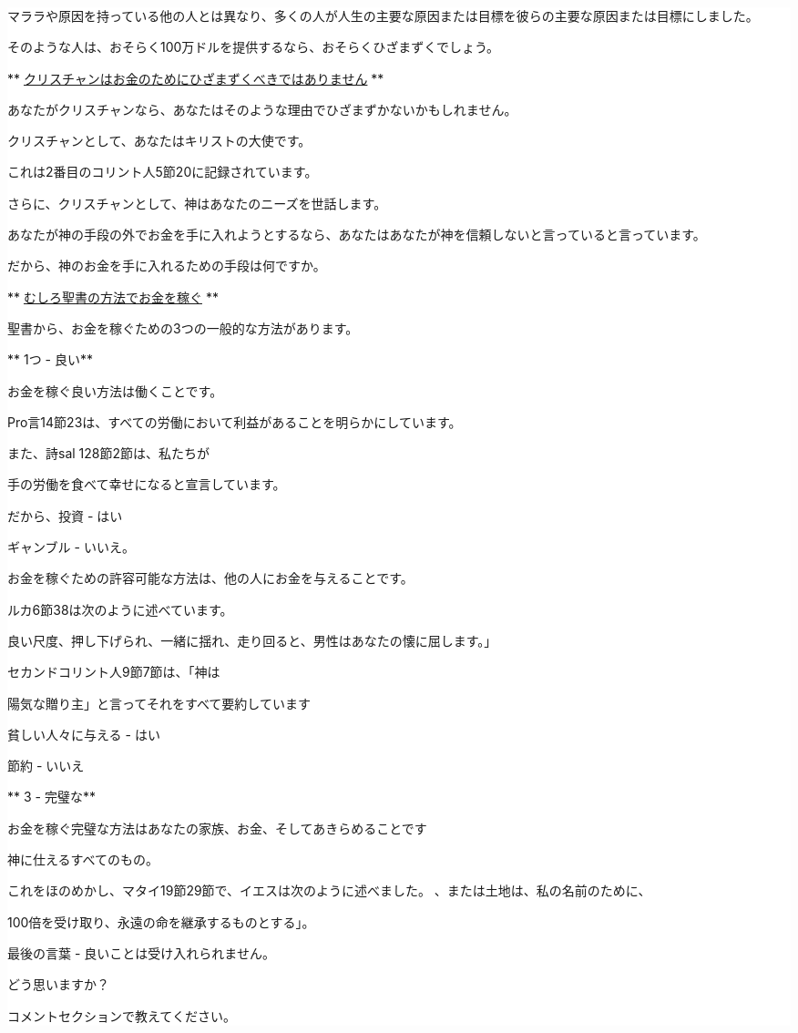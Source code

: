 マララや原因を持っている他の人とは異なり、多くの人が人生の主要な原因または目標を彼らの主要な原因または目標にしました。

そのような人は、おそらく100万ドルを提供するなら、おそらくひざまずくでしょう。

** <u>クリスチャンはお金のためにひざまずくべきではありません</u> **

あなたがクリスチャンなら、あなたはそのような理由でひざまずかないかもしれません。

クリスチャンとして、あなたはキリストの大使です。

これは2番目のコリント人5節20に記録されています。

さらに、クリスチャンとして、神はあなたのニーズを世話します。

あなたが神の手段の外でお金を手に入れようとするなら、あなたはあなたが神を信頼しないと言っていると言っています。

だから、神のお金を手に入れるための手段は何ですか。

** <u>むしろ聖書の方法でお金を稼ぐ</u> **

聖書から、お金を稼ぐための3つの一般的な方法があります。

** 1つ - 良い**

お金を稼ぐ良い方法は働くことです。

Pro言14節23は、すべての労働において利益があることを明らかにしています。

また、詩sal 128節2節は、私たちが

手の労働を食べて幸せになると宣言しています。

だから、投資 - はい

ギャンブル - いいえ。

お金を稼ぐための許容可能な方法は、他の人にお金を与えることです。

ルカ6節38は次のように述べています。

良い尺度、押し下げられ、一緒に揺れ、走り回ると、男性はあなたの懐に屈します。」

セカンドコリント人9節7節は、「神は

陽気な贈り主」と言ってそれをすべて要約しています

貧しい人々に与える - はい

節約 - いいえ

** 3  - 完璧な**

お金を稼ぐ完璧な方法はあなたの家族、お金、そしてあきらめることです

神に仕えるすべてのもの。

これをほのめかし、マタイ19節29節で、イエスは次のように述べました。 、または土地は、私の名前のために、

100倍を受け取り、永遠の命を継承するものとする」。

最後の言葉 - 良いことは受け入れられません。

どう思いますか？

コメントセクションで教えてください。
